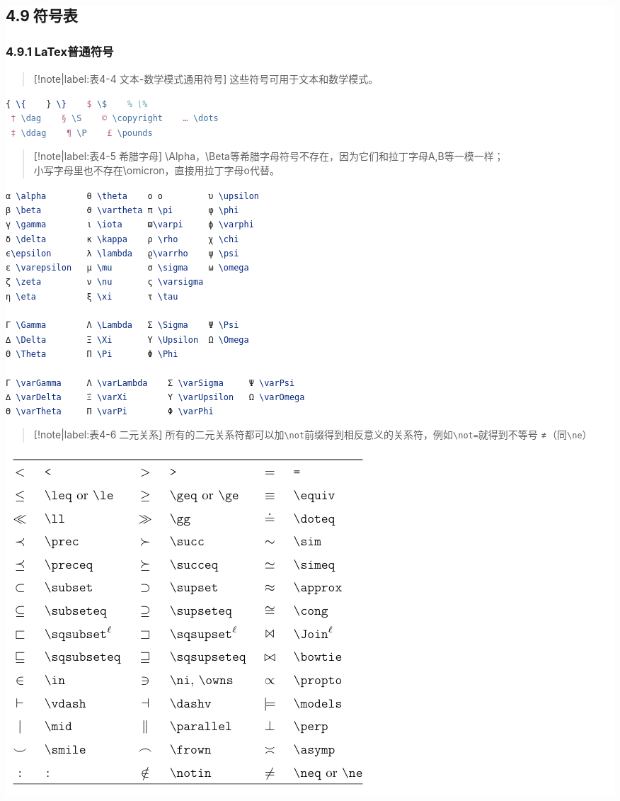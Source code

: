 ## 4.9 符号表

### 4.9.1 LaTex普通符号

> [!note|label:表4-4 文本-数学模式通用符号]
> 这些符号可用于文本和数学模式。
```tex
{ \{    } \}    $ \$    % \%
 † \dag    § \S    © \copyright    … \dots
 ‡ \ddag    ¶ \P    £ \pounds
```

> [!note|label:表4-5 希腊字母]
> \Alpha，\Beta等希腊字母符号不存在，因为它们和拉丁字母A,B等一模一样；  
> 小写字母里也不存在\omicron，直接用拉丁字母o代替。
```tex
α \alpha        θ \theta    o o         υ \upsilon
β \beta         ϑ \vartheta π \pi       φ \phi
γ \gamma        ι \iota     ϖ\varpi     ϕ \varphi
δ \delta        κ \kappa    ρ \rho      χ \chi
ϵ\epsilon       λ \lambda   ϱ\varrho    ψ \psi
ε \varepsilon   µ \mu       σ \sigma    ω \omega
ζ \zeta         ν \nu       ς \varsigma
η \eta          ξ \xi       τ \tau

Γ \Gamma        Λ \Lambda   Σ \Sigma    Ψ \Psi
∆ \Delta        Ξ \Xi       Υ \Upsilon  Ω \Omega
Θ \Theta        Π \Pi       Φ \Phi

Γ \varGamma     Λ \varLambda    Σ \varSigma     Ψ \varPsi
∆ \varDelta     Ξ \varXi        Υ \varUpsilon   Ω \varOmega
Θ \varTheta     Π \varPi        Φ \varPhi
```

> [!note|label:表4-6 二元关系]
所有的二元关系符都可以加`\not`前缀得到相反意义的关系符，例如`\not=`就得到不等号 $\not=$（同`\ne`）

![表4.6:二元关系符](image/表4-6二元关系符.png)

